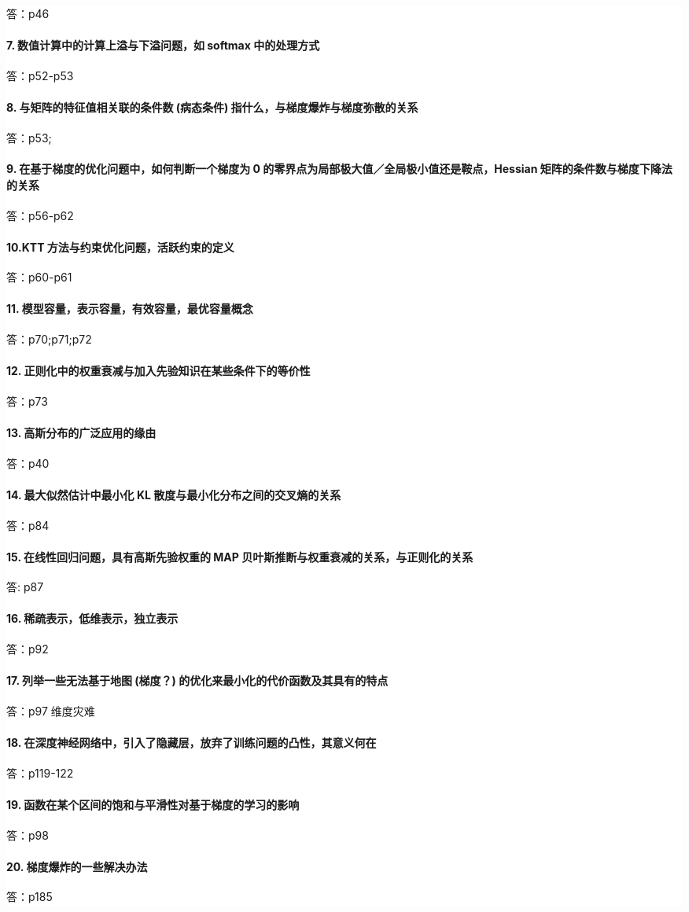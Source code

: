 答：p46

#### 7. 数值计算中的计算上溢与下溢问题，如 softmax 中的处理方式

答：p52-p53

#### 8. 与矩阵的特征值相关联的条件数 (病态条件) 指什么，与梯度爆炸与梯度弥散的关系

答：p53;

#### 9. 在基于梯度的优化问题中，如何判断一个梯度为 0 的零界点为局部极大值／全局极小值还是鞍点，Hessian 矩阵的条件数与梯度下降法的关系

答：p56-p62

#### 10.KTT 方法与约束优化问题，活跃约束的定义

答：p60-p61

#### 11. 模型容量，表示容量，有效容量，最优容量概念

答：p70;p71;p72

#### 12. 正则化中的权重衰减与加入先验知识在某些条件下的等价性

答：p73

#### 13. 高斯分布的广泛应用的缘由

答：p40

#### 14. 最大似然估计中最小化 KL 散度与最小化分布之间的交叉熵的关系

答：p84

#### 15. 在线性回归问题，具有高斯先验权重的 MAP 贝叶斯推断与权重衰减的关系，与正则化的关系

答: p87

#### 16. 稀疏表示，低维表示，独立表示

答：p92

#### 17. 列举一些无法基于地图 (梯度？) 的优化来最小化的代价函数及其具有的特点

答：p97 维度灾难

#### 18. 在深度神经网络中，引入了隐藏层，放弃了训练问题的凸性，其意义何在

答：p119-122

#### 19. 函数在某个区间的饱和与平滑性对基于梯度的学习的影响

答：p98

#### 20. 梯度爆炸的一些解决办法

答：p185
